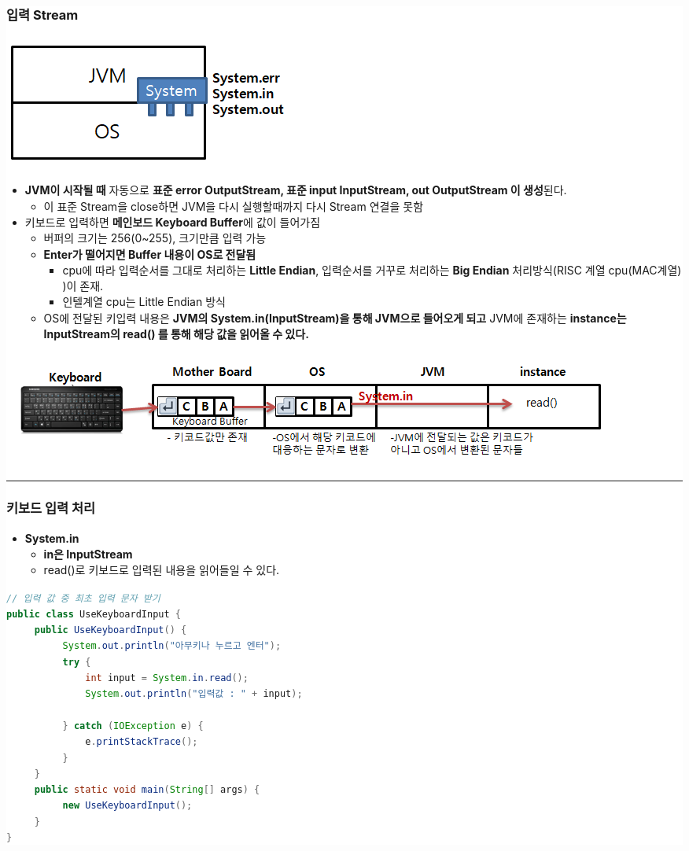 
### 입력 Stream

![02](https://github.com/younggeun0/younggeun0.github.io/blob/master/_posts/img/java/27/02.png?raw=true)

* **JVM이 시작될 때** 자동으로 **표준 error OutputStream, 표준 input InputStream, out OutputStream 이 생성**된다.
  * 이 표준 Stream을 close하면 JVM을 다시 실행할때까지 다시 Stream 연결을 못함
* 키보드로 입력하면 **메인보드 Keyboard Buffer**에 값이 들어가짐
  * 버퍼의 크기는 256(0~255), 크기만큼 입력 가능
  * **Enter가 떨어지면 Buffer 내용이 OS로 전달됨**
    * cpu에 따라 입력순서를 그대로 처리하는 **Little Endian**, 입력순서를 거꾸로 처리하는 **Big Endian** 처리방식(RISC 계열 cpu(MAC계열) )이 존재.
    * 인텔계열 cpu는 Little Endian 방식
  * OS에 전달된 키입력 내용은 **JVM의 System.in(InputStream)을 통해 JVM으로 들어오게 되고** JVM에 존재하는 **instance는 InputStream의 read() 를 통해 해당 값을 읽어올 수 있다.**

![03](https://github.com/younggeun0/younggeun0.github.io/blob/master/_posts/img/java/27/03.png?raw=true)

---

### 키보드 입력 처리

* **System.in**
  * **in은 InputStream**
  * read()로 키보드로 입력된 내용을 읽어들일 수 있다. 

```java
// 입력 값 중 최초 입력 문자 받기
public class UseKeyboardInput {
     public UseKeyboardInput() {
          System.out.println("아무키나 누르고 엔터");
          try {
              int input = System.in.read();
              System.out.println("입력값 : " + input);

          } catch (IOException e) {
              e.printStackTrace();
          }
     }
     public static void main(String[] args) {
          new UseKeyboardInput();
     }
}
```
